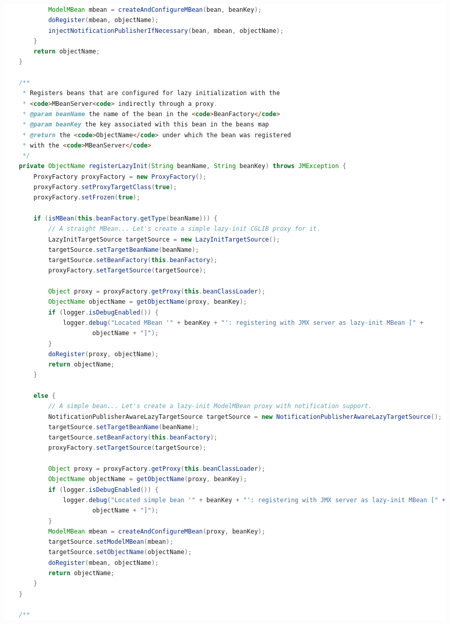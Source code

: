 ```java
			ModelMBean mbean = createAndConfigureMBean(bean, beanKey);
			doRegister(mbean, objectName);
			injectNotificationPublisherIfNecessary(bean, mbean, objectName);
		}
		return objectName;
	}

	/**
	 * Registers beans that are configured for lazy initialization with the
	 * <code>MBeanServer<code> indirectly through a proxy.
	 * @param beanName the name of the bean in the <code>BeanFactory</code>
	 * @param beanKey the key associated with this bean in the beans map
	 * @return the <code>ObjectName</code> under which the bean was registered
	 * with the <code>MBeanServer</code>
	 */
	private ObjectName registerLazyInit(String beanName, String beanKey) throws JMException {
		ProxyFactory proxyFactory = new ProxyFactory();
		proxyFactory.setProxyTargetClass(true);
		proxyFactory.setFrozen(true);

		if (isMBean(this.beanFactory.getType(beanName))) {
			// A straight MBean... Let's create a simple lazy-init CGLIB proxy for it.
			LazyInitTargetSource targetSource = new LazyInitTargetSource();
			targetSource.setTargetBeanName(beanName);
			targetSource.setBeanFactory(this.beanFactory);
			proxyFactory.setTargetSource(targetSource);

			Object proxy = proxyFactory.getProxy(this.beanClassLoader);
			ObjectName objectName = getObjectName(proxy, beanKey);
			if (logger.isDebugEnabled()) {
				logger.debug("Located MBean '" + beanKey + "': registering with JMX server as lazy-init MBean [" +
						objectName + "]");
			}
			doRegister(proxy, objectName);
			return objectName;
		}

		else {
			// A simple bean... Let's create a lazy-init ModelMBean proxy with notification support.
			NotificationPublisherAwareLazyTargetSource targetSource = new NotificationPublisherAwareLazyTargetSource();
			targetSource.setTargetBeanName(beanName);
			targetSource.setBeanFactory(this.beanFactory);
			proxyFactory.setTargetSource(targetSource);

			Object proxy = proxyFactory.getProxy(this.beanClassLoader);
			ObjectName objectName = getObjectName(proxy, beanKey);
			if (logger.isDebugEnabled()) {
				logger.debug("Located simple bean '" + beanKey + "': registering with JMX server as lazy-init MBean [" +
						objectName + "]");
			}
			ModelMBean mbean = createAndConfigureMBean(proxy, beanKey);
			targetSource.setModelMBean(mbean);
			targetSource.setObjectName(objectName);
			doRegister(mbean, objectName);
			return objectName;
		}
	}

	/**
```